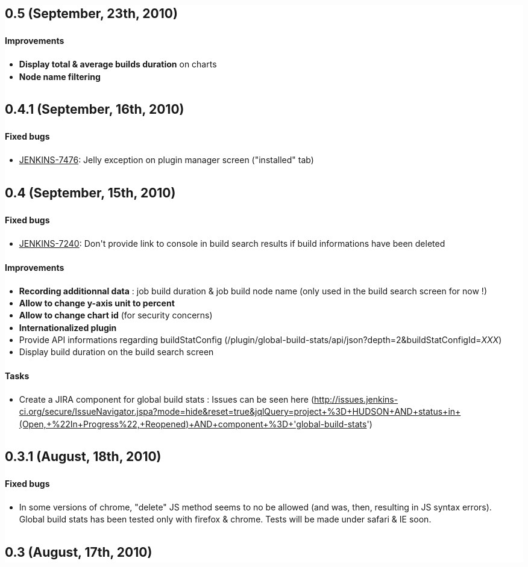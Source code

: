 ## 0.5 (September, 23th, 2010)

#### Improvements

-   **Display total & average builds duration** on charts
-   **Node name filtering**

## 0.4.1 (September, 16th, 2010)

#### Fixed bugs

-   [JENKINS-7476](https://issues.jenkins-ci.org/browse/JENKINS-7476):
    Jelly exception on plugin manager screen ("installed" tab)

## 0.4 (September, 15th, 2010)

#### Fixed bugs

-   [JENKINS-7240](https://issues.jenkins-ci.org/browse/JENKINS-7240):
    Don't provide link to console in build search results if build
    informations have been deleted

#### Improvements

-   **Recording additionnal data** : job build duration & job build node
    name (only used in the build search screen for now !)
-   **Allow to change y-axis unit to percent**
-   **Allow to change chart id** (for security concerns)
-   **Internationalized plugin**
-   Provide API informations regarding buildStatConfig
    (/plugin/global-build-stats/api/json?depth=2&buildStatConfigId=*XXX*)
-   Display build duration on the build search screen

#### Tasks

-   Create a JIRA component for global build stats : Issues can be seen
    here
    (http://issues.jenkins-ci.org/secure/IssueNavigator.jspa?mode=hide&reset=true&jqlQuery=project+%3D+HUDSON+AND+status+in+(Open,+%22In+Progress%22,+Reopened)+AND+component+%3D+'global-build-stats')

## 0.3.1 (August, 18th, 2010)

#### Fixed bugs

-   In some versions of chrome, "delete" JS method seems to no be
    allowed (and was, then, resulting in JS syntax errors).  
    Global build stats has been tested only with firefox & chrome. Tests
    will be made under safari & IE soon.

## 0.3 (August, 17th, 2010)
